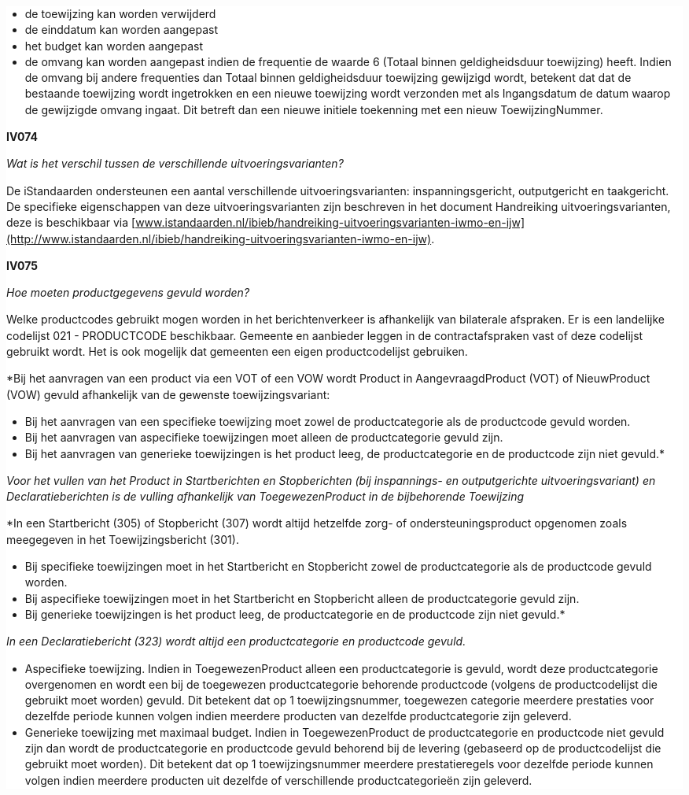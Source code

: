 - de toewijzing kan worden verwijderd
- de einddatum kan worden aangepast
- het budget kan worden aangepast
- de omvang kan worden aangepast indien de frequentie de waarde 6 (Totaal binnen geldigheidsduur toewijzing) heeft.
Indien de omvang bij andere frequenties dan Totaal binnen geldigheidsduur toewijzing gewijzigd wordt, betekent dat dat de bestaande toewijzing wordt ingetrokken en een nieuwe toewijzing wordt verzonden met als Ingangsdatum de datum waarop de gewijzigde omvang ingaat. Dit betreft dan een nieuwe initiele toekenning met een nieuw ToewijzingNummer.

**IV074**

*Wat is het verschil tussen de verschillende uitvoeringsvarianten?*

De iStandaarden ondersteunen een aantal verschillende uitvoeringsvarianten: inspanningsgericht, outputgericht en taakgericht. De specifieke eigenschappen van deze uitvoeringsvarianten zijn beschreven in het document Handreiking uitvoeringsvarianten, deze is beschikbaar via [www.istandaarden.nl/ibieb/handreiking-uitvoeringsvarianten-iwmo-en-ijw](http://www.istandaarden.nl/ibieb/handreiking-uitvoeringsvarianten-iwmo-en-ijw).

<IV075>

**IV075**

*Hoe moeten productgegevens gevuld worden?*

Welke productcodes gebruikt mogen worden in het berichtenverkeer is afhankelijk van bilaterale afspraken. Er is een landelijke codelijst 021 - PRODUCTCODE beschikbaar. Gemeente en aanbieder leggen in de contractafspraken vast of deze codelijst gebruikt wordt. Het is ook mogelijk dat gemeenten een eigen productcodelijst gebruiken.

*Bij het aanvragen van een product via een VOT of een VOW wordt Product in AangevraagdProduct (VOT) of NieuwProduct (VOW) gevuld afhankelijk van de gewenste toewijzingsvariant:

- Bij het aanvragen van een specifieke toewijzing moet zowel de productcategorie als de productcode gevuld worden.
- Bij het aanvragen van aspecifieke toewijzingen moet alleen de productcategorie gevuld zijn.
- Bij het aanvragen van generieke toewijzingen is het product leeg, de productcategorie en de productcode zijn niet gevuld.*

*Voor het vullen van het Product in Startberichten en Stopberichten (bij inspannings- en outputgerichte uitvoeringsvariant) en Declaratieberichten is de vulling afhankelijk van ToegewezenProduct in de bijbehorende Toewijzing*

*In een Startbericht (305) of Stopbericht (307) wordt altijd hetzelfde zorg- of ondersteuningsproduct opgenomen zoals meegegeven in het Toewijzingsbericht (301).

- Bij specifieke toewijzingen moet in het Startbericht en Stopbericht zowel de productcategorie als de productcode gevuld worden.
- Bij aspecifieke toewijzingen moet in het Startbericht en Stopbericht alleen de productcategorie gevuld zijn.
- Bij generieke toewijzingen is het product leeg, de productcategorie en de productcode zijn niet gevuld.*

*In een Declaratiebericht (323) wordt altijd een productcategorie en productcode gevuld.*

- Aspecifieke toewijzing. Indien in ToegewezenProduct alleen een productcategorie is gevuld, wordt deze productcategorie overgenomen en wordt een bij de toegewezen productcategorie behorende productcode (volgens de productcodelijst die gebruikt moet worden) gevuld. Dit betekent dat op 1 toewijzingsnummer, toegewezen categorie meerdere prestaties voor dezelfde periode kunnen volgen indien meerdere producten van dezelfde productcategorie zijn geleverd.
- Generieke toewijzing met maximaal budget. Indien in ToegewezenProduct de productcategorie en productcode niet gevuld zijn dan wordt de productcategorie en productcode gevuld behorend bij de levering (gebaseerd op de productcodelijst die gebruikt moet worden). Dit betekent dat op 1 toewijzingsnummer meerdere prestatieregels voor dezelfde periode kunnen volgen indien meerdere producten uit dezelfde of verschillende productcategorieën zijn geleverd.
</IV075>

